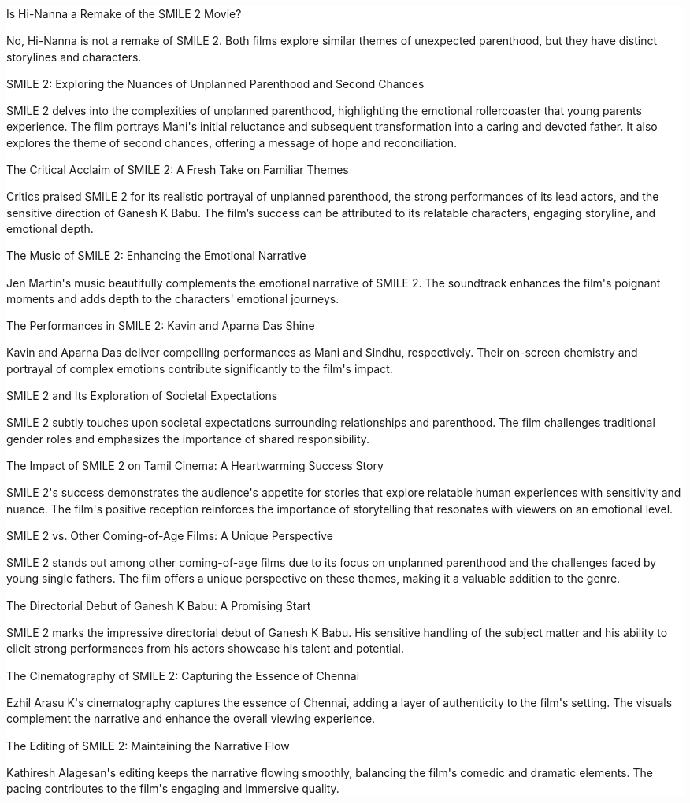 Is Hi-Nanna a Remake of the SMILE 2 Movie?

No, Hi-Nanna is not a remake of SMILE 2. Both films explore similar themes of unexpected parenthood, but they have distinct storylines and characters.

SMILE 2: Exploring the Nuances of Unplanned Parenthood and Second Chances

SMILE 2 delves into the complexities of unplanned parenthood, highlighting the emotional rollercoaster that young parents experience. The film portrays Mani's initial reluctance and subsequent transformation into a caring and devoted father. It also explores the theme of second chances, offering a message of hope and reconciliation.

The Critical Acclaim of SMILE 2: A Fresh Take on Familiar Themes

Critics praised SMILE 2 for its realistic portrayal of unplanned parenthood, the strong performances of its lead actors, and the sensitive direction of Ganesh K Babu. The film’s success can be attributed to its relatable characters, engaging storyline, and emotional depth.

The Music of SMILE 2: Enhancing the Emotional Narrative

Jen Martin's music beautifully complements the emotional narrative of SMILE 2. The soundtrack enhances the film's poignant moments and adds depth to the characters' emotional journeys.

The Performances in SMILE 2: Kavin and Aparna Das Shine

Kavin and Aparna Das deliver compelling performances as Mani and Sindhu, respectively. Their on-screen chemistry and portrayal of complex emotions contribute significantly to the film's impact.

SMILE 2 and Its Exploration of Societal Expectations

SMILE 2 subtly touches upon societal expectations surrounding relationships and parenthood. The film challenges traditional gender roles and emphasizes the importance of shared responsibility.

The Impact of SMILE 2 on Tamil Cinema: A Heartwarming Success Story

SMILE 2's success demonstrates the audience's appetite for stories that explore relatable human experiences with sensitivity and nuance. The film's positive reception reinforces the importance of storytelling that resonates with viewers on an emotional level.

SMILE 2 vs. Other Coming-of-Age Films: A Unique Perspective

SMILE 2 stands out among other coming-of-age films due to its focus on unplanned parenthood and the challenges faced by young single fathers. The film offers a unique perspective on these themes, making it a valuable addition to the genre.

The Directorial Debut of Ganesh K Babu: A Promising Start

SMILE 2 marks the impressive directorial debut of Ganesh K Babu. His sensitive handling of the subject matter and his ability to elicit strong performances from his actors showcase his talent and potential.

The Cinematography of SMILE 2: Capturing the Essence of Chennai

Ezhil Arasu K's cinematography captures the essence of Chennai, adding a layer of authenticity to the film's setting. The visuals complement the narrative and enhance the overall viewing experience.

The Editing of SMILE 2: Maintaining the Narrative Flow

Kathiresh Alagesan's editing keeps the narrative flowing smoothly, balancing the film's comedic and dramatic elements. The pacing contributes to the film's engaging and immersive quality.
